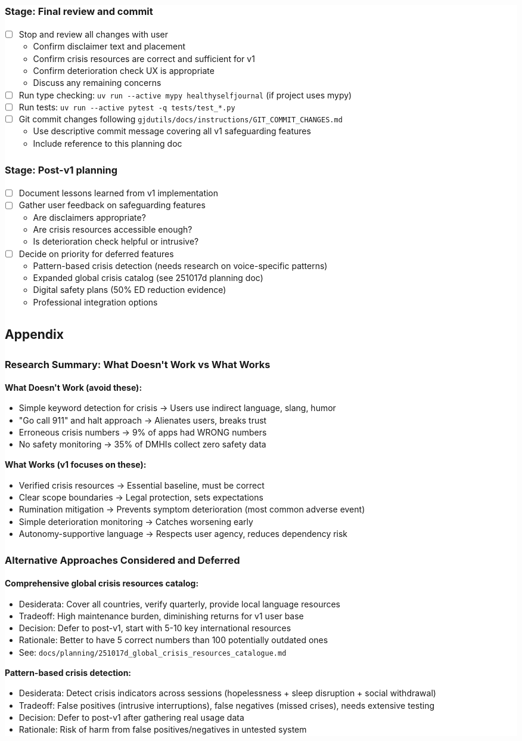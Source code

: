 ### Stage: Final review and commit
- [ ] Stop and review all changes with user
  - Confirm disclaimer text and placement
  - Confirm crisis resources are correct and sufficient for v1
  - Confirm deterioration check UX is appropriate
  - Discuss any remaining concerns
- [ ] Run type checking: `uv run --active mypy healthyselfjournal` (if project uses mypy)
- [ ] Run tests: `uv run --active pytest -q tests/test_*.py`
- [ ] Git commit changes following `gjdutils/docs/instructions/GIT_COMMIT_CHANGES.md`
  - Use descriptive commit message covering all v1 safeguarding features
  - Include reference to this planning doc

### Stage: Post-v1 planning
- [ ] Document lessons learned from v1 implementation
- [ ] Gather user feedback on safeguarding features
  - Are disclaimers appropriate?
  - Are crisis resources accessible enough?
  - Is deterioration check helpful or intrusive?
- [ ] Decide on priority for deferred features
  - Pattern-based crisis detection (needs research on voice-specific patterns)
  - Expanded global crisis catalog (see 251017d planning doc)
  - Digital safety plans (50% ED reduction evidence)
  - Professional integration options

## Appendix

### Research Summary: What Doesn't Work vs What Works

**What Doesn't Work (avoid these):**
- Simple keyword detection for crisis → Users use indirect language, slang, humor
- "Go call 911" and halt approach → Alienates users, breaks trust
- Erroneous crisis numbers → 9% of apps had WRONG numbers
- No safety monitoring → 35% of DMHIs collect zero safety data

**What Works (v1 focuses on these):**
- Verified crisis resources → Essential baseline, must be correct
- Clear scope boundaries → Legal protection, sets expectations
- Rumination mitigation → Prevents symptom deterioration (most common adverse event)
- Simple deterioration monitoring → Catches worsening early
- Autonomy-supportive language → Respects user agency, reduces dependency risk

### Alternative Approaches Considered and Deferred

**Comprehensive global crisis resources catalog:**
- Desiderata: Cover all countries, verify quarterly, provide local language resources
- Tradeoff: High maintenance burden, diminishing returns for v1 user base
- Decision: Defer to post-v1, start with 5-10 key international resources
- Rationale: Better to have 5 correct numbers than 100 potentially outdated ones
- See: `docs/planning/251017d_global_crisis_resources_catalogue.md`

**Pattern-based crisis detection:**
- Desiderata: Detect crisis indicators across sessions (hopelessness + sleep disruption + social withdrawal)
- Tradeoff: False positives (intrusive interruptions), false negatives (missed crises), needs extensive testing
- Decision: Defer to post-v1 after gathering real usage data
- Rationale: Risk of harm from false positives/negatives in untested system

